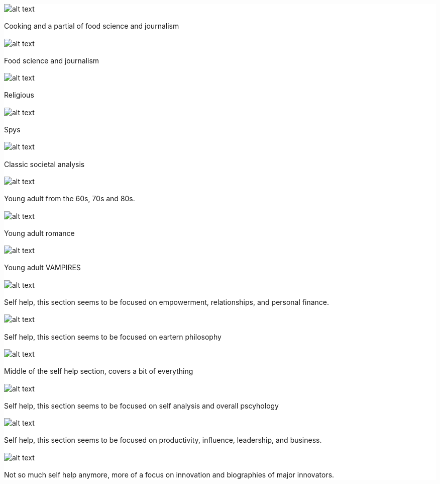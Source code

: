 ![alt text](Images/10kTSNEHighlights/ComedyReflectionsMemiors.JPG)

Cooking and a partial of food science and journalism 

![alt text](Images/10kTSNEHighlights/CookingPartialofFoodScienceandJournalism.JPG)

Food science and journalism

![alt text](Images/10kTSNEHighlights/FoodScienceAndJournalism.JPG)

Religious

![alt text](Images/10kTSNEHighlights/Religious.JPG)

Spys

![alt text](Images/10kTSNEHighlights/Spys.JPG)

Classic societal analysis

![alt text](Images/10kTSNEHighlights/SocietalAnalysis.JPG)

Young adult from the 60s, 70s and 80s. 

![alt text](Images/10kTSNEHighlights/YoungAdult60s70s80s.JPG)

Young adult romance

![alt text](Images/10kTSNEHighlights/YoungAdultYoungAdultRomance.JPG)

Young adult VAMPIRES

![alt text](Images/10kTSNEHighlights/youngadultVampires.JPG)

Self help, this section seems to be focused on empowerment, relationships, and personal finance. 

![alt text](Images/10kTSNEHighlights/SelfHelpEmpowermentRelationshipsPersonalFinance.JPG)

Self help, this section seems to be focused on eartern philosophy

![alt text](Images/10kTSNEHighlights/SelfHelpSpiritialEasternPhilosophy.JPG)

Middle of the self help section, covers a bit of everything

![alt text](Images/10kTSNEHighlights/SelfHelpCenterEverything.JPG)

Self help, this section seems to be focused on self analysis and overall pscyhology

![alt text](Images/10kTSNEHighlights/SelfHelpSelfAnalysisPsychology.JPG)

Self help, this section seems to be focused on productivity, influence, leadership, and business. 

![alt text](Images/10kTSNEHighlights/SelfHelpProductivityInfluenceLeadershipBusiness.JPG)

Not so much self help anymore, more of a focus on innovation and biographies of major innovators. 
